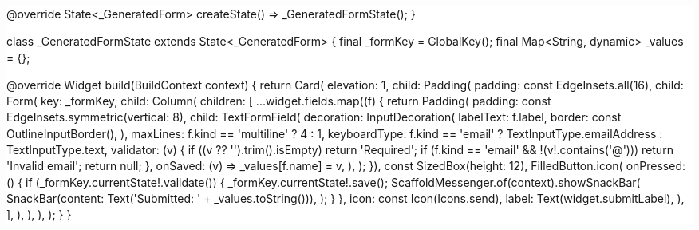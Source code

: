   @override
  State<_GeneratedForm> createState() => _GeneratedFormState();
}

class _GeneratedFormState extends State<_GeneratedForm> {
  final _formKey = GlobalKey<FormState>();
  final Map<String, dynamic> _values = {};

  @override
  Widget build(BuildContext context) {
    return Card(
      elevation: 1,
      child: Padding(
        padding: const EdgeInsets.all(16),
        child: Form(
          key: _formKey,
          child: Column(
            children: [
              ...widget.fields.map((f) {
                return Padding(
                  padding: const EdgeInsets.symmetric(vertical: 8),
                  child: TextFormField(
                    decoration: InputDecoration(
                      labelText: f.label,
                      border: const OutlineInputBorder(),
                    ),
                    maxLines: f.kind == 'multiline' ? 4 : 1,
                    keyboardType: f.kind == 'email'
                        ? TextInputType.emailAddress
                        : TextInputType.text,
                    validator: (v) {
                      if ((v ?? '').trim().isEmpty) return 'Required';
                      if (f.kind == 'email' && !(v!.contains('@'))) return 'Invalid email';
                      return null;
                    },
                    onSaved: (v) => _values[f.name] = v,
                  ),
                );
              }),
              const SizedBox(height: 12),
              FilledButton.icon(
                onPressed: () {
                  if (_formKey.currentState!.validate()) {
                    _formKey.currentState!.save();
                    ScaffoldMessenger.of(context).showSnackBar(
                      SnackBar(content: Text('Submitted: ' + _values.toString())),
                    );
                  }
                },
                icon: const Icon(Icons.send),
                label: Text(widget.submitLabel),
              ),
            ],
          ),
        ),
      ),
    );
  }
}
